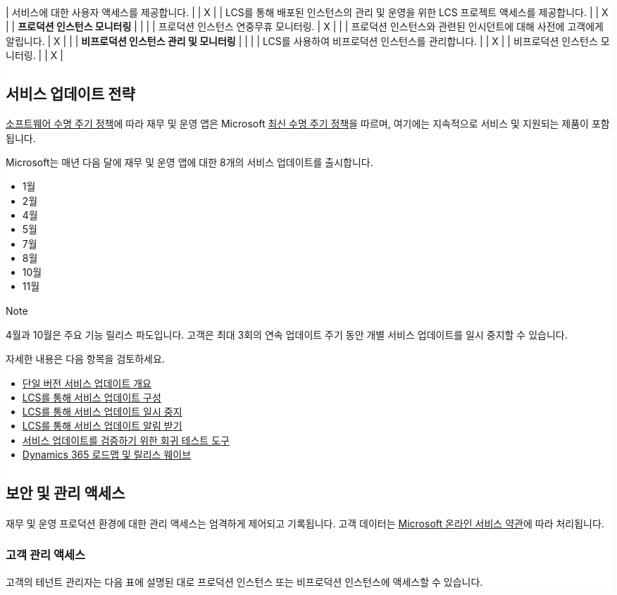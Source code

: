 | 서비스에 대한 사용자 액세스를 제공합니다. | | X |
| LCS를 통해 배포된 인스턴스의 관리 및 운영을 위한 LCS 프로젝트 액세스를 제공합니다. | | X |
| **프로덕션 인스턴스 모니터링** | | |
| 프로덕션 인스턴스 연중무휴 모니터링. | X | |
| 프로덕션 인스턴스와 관련된 인시던트에 대해 사전에 고객에게 알립니다. | X | |
| **비프로덕션 인스턴스 관리 및 모니터링** | | |
| LCS를 사용하여 비프로덕션 인스턴스를 관리합니다. | | X |
| 비프로덕션 인스턴스 모니터링. | | X |

## <a name="service-update-strategy"></a>서비스 업데이트 전략

[소프트웨어 수명 주기 정책](../../dev-itpro/migration-upgrade/versions-update-policy.md)에 따라 재무 및 운영 앱은 Microsoft [최신 수명 주기 정책](../../dev-itpro/migration-upgrade/versions-update-policy.md#modern-lifecycle-policy)을 따르며, 여기에는 지속적으로 서비스 및 지원되는 제품이 포함됩니다. 

Microsoft는 매년 다음 달에 재무 및 운영 앱에 대한 8개의 서비스 업데이트를 출시합니다.

- 1월
- 2월
- 4월
- 5월
- 7월
- 8월
- 10월
- 11월

>[!NOTE]
>4월과 10월은 주요 기능 릴리스 파도입니다. 고객은 최대 3회의 연속 업데이트 주기 동안 개별 서비스 업데이트를 일시 중지할 수 있습니다.

자세한 내용은 다음 항목을 검토하세요.

- [단일 버전 서비스 업데이트 개요](../../dev-itpro/lifecycle-services/oneversion-overview.md)
- [LCS를 통해 서비스 업데이트 구성](../../dev-itpro/lifecycle-services/configure-service-updates.md)
- [LCS를 통해 서비스 업데이트 일시 중지](../../dev-itpro/lifecycle-services/pause-service-updates.md)
- [LCS를 통해 서비스 업데이트 알림 받기](../../dev-itpro/lifecycle-services/notifications-service-updates.md)
- [서비스 업데이트를 검증하기 위한 회귀 테스트 도구](../../dev-itpro/perf-test/rsat/rsat-overview.md)
- [Dynamics 365 로드맵 및 릴리스 웨이브](https://dynamics.microsoft.com/roadmap/overview/)

## <a name="security-and-administrative-access"></a>보안 및 관리 액세스

재무 및 운영 프로덕션 환경에 대한 관리 액세스는 엄격하게 제어되고 기록됩니다. 고객 데이터는 [Microsoft 온라인 서비스 약관](https://www.microsoft.com/licensing/terms/productoffering)에 따라 처리됩니다. 

### <a name="customer-administrative-access"></a>고객 관리 액세스

고객의 테넌트 관리자는 다음 표에 설명된 대로 프로덕션 인스턴스 또는 비프로덕션 인스턴스에 액세스할 수 있습니다.
